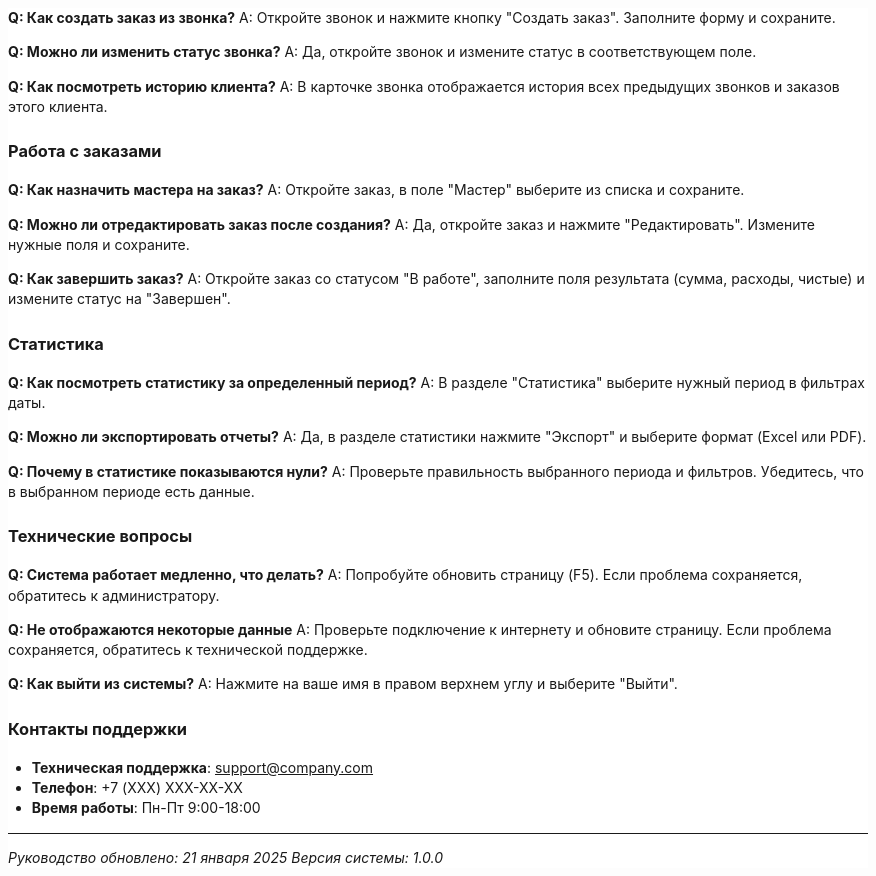 **Q: Как создать заказ из звонка?**
A: Откройте звонок и нажмите кнопку "Создать заказ". Заполните форму и сохраните.

**Q: Можно ли изменить статус звонка?**
A: Да, откройте звонок и измените статус в соответствующем поле.

**Q: Как посмотреть историю клиента?**
A: В карточке звонка отображается история всех предыдущих звонков и заказов этого клиента.

### Работа с заказами

**Q: Как назначить мастера на заказ?**
A: Откройте заказ, в поле "Мастер" выберите из списка и сохраните.

**Q: Можно ли отредактировать заказ после создания?**
A: Да, откройте заказ и нажмите "Редактировать". Измените нужные поля и сохраните.

**Q: Как завершить заказ?**
A: Откройте заказ со статусом "В работе", заполните поля результата (сумма, расходы, чистые) и измените статус на "Завершен".

### Статистика

**Q: Как посмотреть статистику за определенный период?**
A: В разделе "Статистика" выберите нужный период в фильтрах даты.

**Q: Можно ли экспортировать отчеты?**
A: Да, в разделе статистики нажмите "Экспорт" и выберите формат (Excel или PDF).

**Q: Почему в статистике показываются нули?**
A: Проверьте правильность выбранного периода и фильтров. Убедитесь, что в выбранном периоде есть данные.

### Технические вопросы

**Q: Система работает медленно, что делать?**
A: Попробуйте обновить страницу (F5). Если проблема сохраняется, обратитесь к администратору.

**Q: Не отображаются некоторые данные**
A: Проверьте подключение к интернету и обновите страницу. Если проблема сохраняется, обратитесь к технической поддержке.

**Q: Как выйти из системы?**
A: Нажмите на ваше имя в правом верхнем углу и выберите "Выйти".

### Контакты поддержки

- **Техническая поддержка**: support@company.com
- **Телефон**: +7 (XXX) XXX-XX-XX
- **Время работы**: Пн-Пт 9:00-18:00

---

*Руководство обновлено: 21 января 2025*
*Версия системы: 1.0.0*
